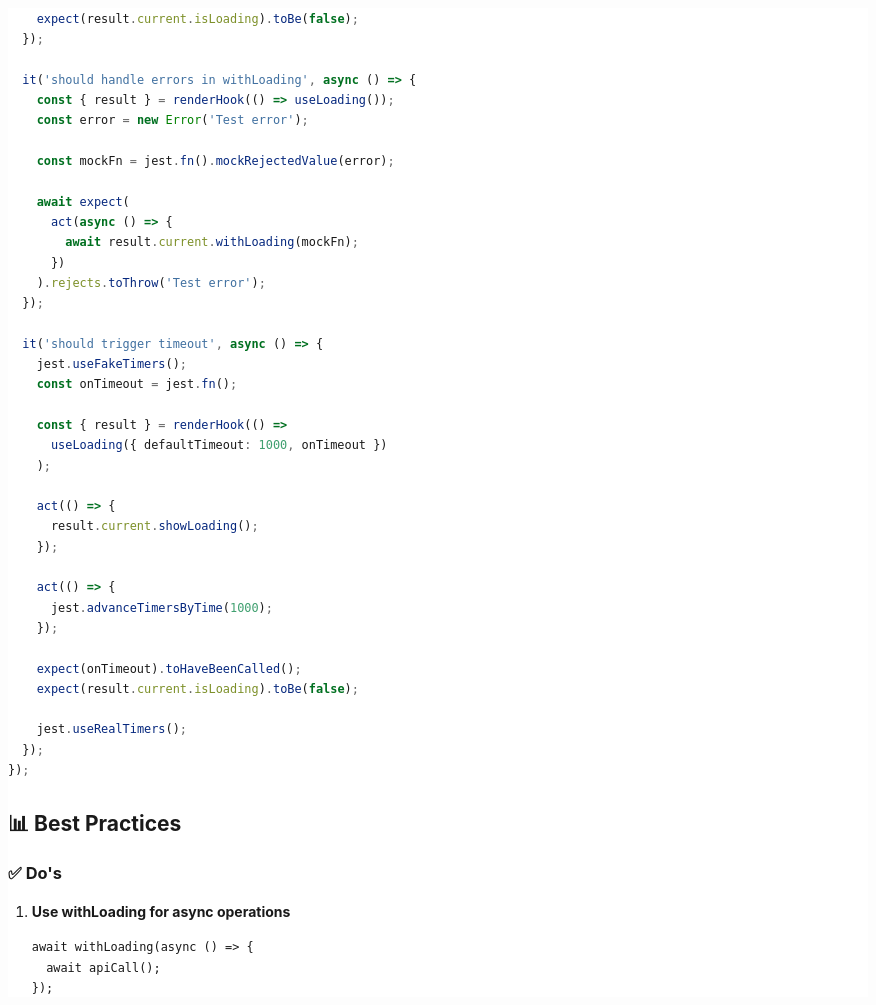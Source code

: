 ```typescript
    expect(result.current.isLoading).toBe(false);
  });

  it('should handle errors in withLoading', async () => {
    const { result } = renderHook(() => useLoading());
    const error = new Error('Test error');
    
    const mockFn = jest.fn().mockRejectedValue(error);
    
    await expect(
      act(async () => {
        await result.current.withLoading(mockFn);
      })
    ).rejects.toThrow('Test error');
  });

  it('should trigger timeout', async () => {
    jest.useFakeTimers();
    const onTimeout = jest.fn();
    
    const { result } = renderHook(() =>
      useLoading({ defaultTimeout: 1000, onTimeout })
    );
    
    act(() => {
      result.current.showLoading();
    });
    
    act(() => {
      jest.advanceTimersByTime(1000);
    });
    
    expect(onTimeout).toHaveBeenCalled();
    expect(result.current.isLoading).toBe(false);
    
    jest.useRealTimers();
  });
});
```

## 📊 Best Practices

### ✅ Do's

1. **Use withLoading for async operations**
   ```tsx
   await withLoading(async () => {
     await apiCall();
   });
   ```
